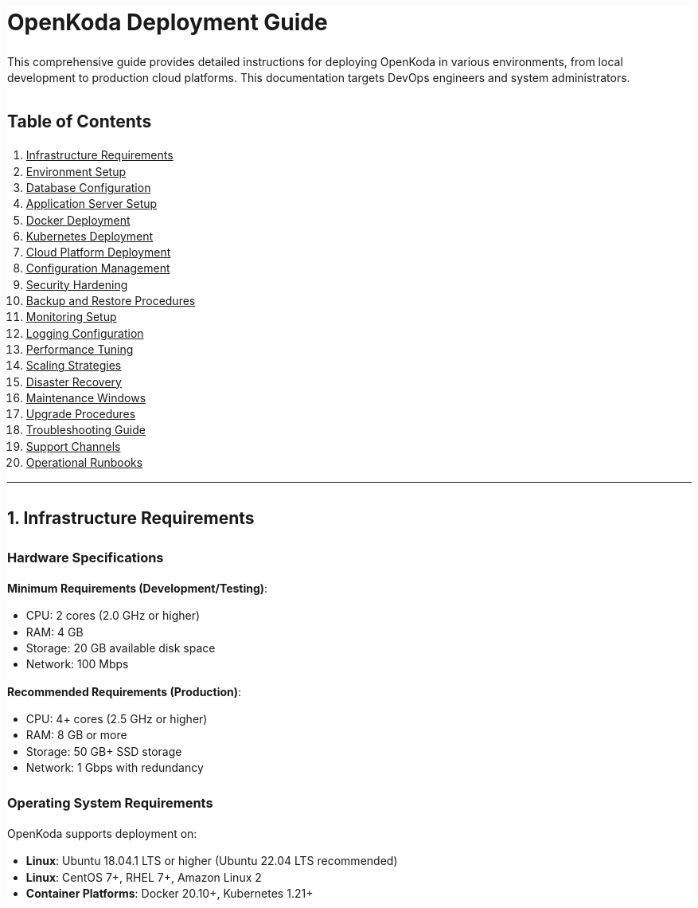 # OpenKoda Deployment Guide

This comprehensive guide provides detailed instructions for deploying OpenKoda in various environments, from local development to production cloud platforms. This documentation targets DevOps engineers and system administrators.

## Table of Contents

1. [Infrastructure Requirements](#1-infrastructure-requirements)
2. [Environment Setup](#2-environment-setup)
3. [Database Configuration](#3-database-configuration)
4. [Application Server Setup](#4-application-server-setup)
5. [Docker Deployment](#5-docker-deployment)
6. [Kubernetes Deployment](#6-kubernetes-deployment)
7. [Cloud Platform Deployment](#7-cloud-platform-deployment)
8. [Configuration Management](#8-configuration-management)
9. [Security Hardening](#9-security-hardening)
10. [Backup and Restore Procedures](#10-backup-and-restore-procedures)
11. [Monitoring Setup](#11-monitoring-setup)
12. [Logging Configuration](#12-logging-configuration)
13. [Performance Tuning](#13-performance-tuning)
14. [Scaling Strategies](#14-scaling-strategies)
15. [Disaster Recovery](#15-disaster-recovery)
16. [Maintenance Windows](#16-maintenance-windows)
17. [Upgrade Procedures](#17-upgrade-procedures)
18. [Troubleshooting Guide](#18-troubleshooting-guide)
19. [Support Channels](#19-support-channels)
20. [Operational Runbooks](#20-operational-runbooks)

---

## 1. Infrastructure Requirements

### Hardware Specifications

**Minimum Requirements (Development/Testing)**:
- CPU: 2 cores (2.0 GHz or higher)
- RAM: 4 GB
- Storage: 20 GB available disk space
- Network: 100 Mbps

**Recommended Requirements (Production)**:
- CPU: 4+ cores (2.5 GHz or higher)
- RAM: 8 GB or more
- Storage: 50 GB+ SSD storage
- Network: 1 Gbps with redundancy

### Operating System Requirements

OpenKoda supports deployment on:
- **Linux**: Ubuntu 18.04.1 LTS or higher (Ubuntu 22.04 LTS recommended)
- **Linux**: CentOS 7+, RHEL 7+, Amazon Linux 2
- **Container Platforms**: Docker 20.10+, Kubernetes 1.21+
